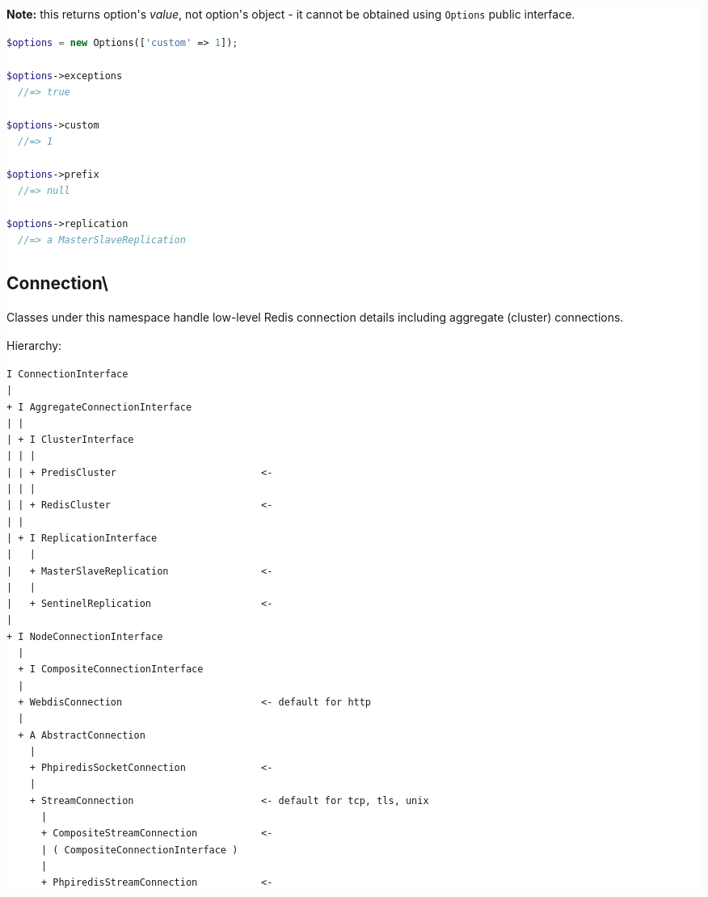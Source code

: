 **Note:** this returns option's _value_, not option's object - it cannot be obtained using `Options` public interface.

```PHP
$options = new Options(['custom' => 1]);

$options->exceptions
  //=> true

$options->custom
  //=> 1

$options->prefix
  //=> null

$options->replication
  //=> a MasterSlaveReplication
```


## Connection\

Classes under this namespace handle low-level Redis connection details including aggregate (cluster) connections.

Hierarchy:

```
I ConnectionInterface
|
+ I AggregateConnectionInterface
| |
| + I ClusterInterface
| | |
| | + PredisCluster                         <-
| | |
| | + RedisCluster                          <-
| |
| + I ReplicationInterface
|   |
|   + MasterSlaveReplication                <-
|   |
|   + SentinelReplication                   <-
|
+ I NodeConnectionInterface
  |
  + I CompositeConnectionInterface
  |
  + WebdisConnection                        <- default for http
  |
  + A AbstractConnection
    |
    + PhpiredisSocketConnection             <-
    |
    + StreamConnection                      <- default for tcp, tls, unix
      |
      + CompositeStreamConnection           <-
      | ( CompositeConnectionInterface )
      |
      + PhpiredisStreamConnection           <-
```
